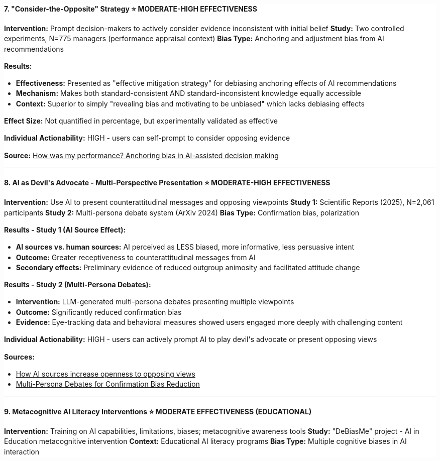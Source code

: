 
#### 7. "Consider-the-Opposite" Strategy ⭐ MODERATE-HIGH EFFECTIVENESS
**Intervention:** Prompt decision-makers to actively consider evidence inconsistent with initial belief
**Study:** Two controlled experiments, N=775 managers (performance appraisal context)
**Bias Type:** Anchoring and adjustment bias from AI recommendations

**Results:**
- **Effectiveness:** Presented as "effective mitigation strategy" for debiasing anchoring effects of AI recommendations
- **Mechanism:** Makes both standard-consistent AND standard-inconsistent knowledge equally accessible
- **Context:** Superior to simply "revealing bias and motivating to be unbiased" which lacks debiasing effects

**Effect Size:** Not quantified in percentage, but experimentally validated as effective

**Individual Actionability:** HIGH - users can self-prompt to consider opposing evidence

**Source:** [How was my performance? Anchoring bias in AI-assisted decision making](https://www.sciencedirect.com/science/article/pii/S0268401225000076)

---

#### 8. AI as Devil's Advocate - Multi-Perspective Presentation ⭐ MODERATE-HIGH EFFECTIVENESS
**Intervention:** Use AI to present counterattitudinal messages and opposing viewpoints
**Study 1:** Scientific Reports (2025), N=2,061 participants
**Study 2:** Multi-persona debate system (ArXiv 2024)
**Bias Type:** Confirmation bias, polarization

**Results - Study 1 (AI Source Effect):**
- **AI sources vs. human sources:** AI perceived as LESS biased, more informative, less persuasive intent
- **Outcome:** Greater receptiveness to counterattitudinal messages from AI
- **Secondary effects:** Preliminary evidence of reduced outgroup animosity and facilitated attitude change

**Results - Study 2 (Multi-Persona Debates):**
- **Intervention:** LLM-generated multi-persona debates presenting multiple viewpoints
- **Outcome:** Significantly reduced confirmation bias
- **Evidence:** Eye-tracking data and behavioral measures showed users engaged more deeply with challenging content

**Individual Actionability:** HIGH - users can actively prompt AI to play devil's advocate or present opposing views

**Sources:**
- [How AI sources increase openness to opposing views](https://www.nature.com/articles/s41598-025-00791-z)
- [Multi-Persona Debates for Confirmation Bias Reduction](https://arxiv.org/abs/2412.04629)

---

#### 9. Metacognitive AI Literacy Interventions ⭐ MODERATE EFFECTIVENESS (EDUCATIONAL)
**Intervention:** Training on AI capabilities, limitations, biases; metacognitive awareness tools
**Study:** "DeBiasMe" project - AI in Education metacognitive intervention
**Context:** Educational AI literacy programs
**Bias Type:** Multiple cognitive biases in AI interaction

